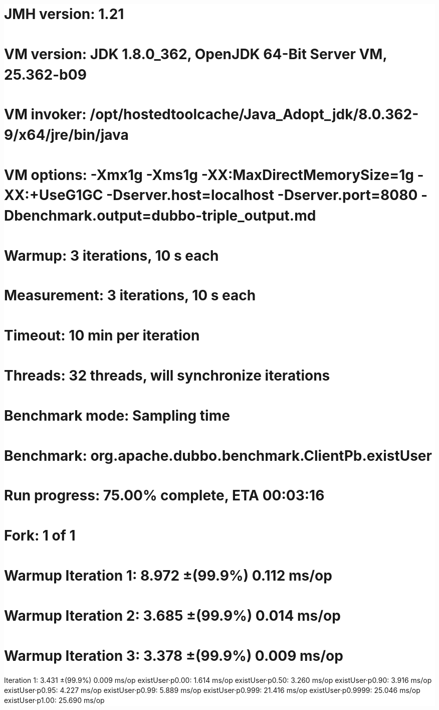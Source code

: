 
# JMH version: 1.21
# VM version: JDK 1.8.0_362, OpenJDK 64-Bit Server VM, 25.362-b09
# VM invoker: /opt/hostedtoolcache/Java_Adopt_jdk/8.0.362-9/x64/jre/bin/java
# VM options: -Xmx1g -Xms1g -XX:MaxDirectMemorySize=1g -XX:+UseG1GC -Dserver.host=localhost -Dserver.port=8080 -Dbenchmark.output=dubbo-triple_output.md
# Warmup: 3 iterations, 10 s each
# Measurement: 3 iterations, 10 s each
# Timeout: 10 min per iteration
# Threads: 32 threads, will synchronize iterations
# Benchmark mode: Sampling time
# Benchmark: org.apache.dubbo.benchmark.ClientPb.existUser

# Run progress: 75.00% complete, ETA 00:03:16
# Fork: 1 of 1
# Warmup Iteration   1: 8.972 ±(99.9%) 0.112 ms/op
# Warmup Iteration   2: 3.685 ±(99.9%) 0.014 ms/op
# Warmup Iteration   3: 3.378 ±(99.9%) 0.009 ms/op
Iteration   1: 3.431 ±(99.9%) 0.009 ms/op
                 existUser·p0.00:   1.614 ms/op
                 existUser·p0.50:   3.260 ms/op
                 existUser·p0.90:   3.916 ms/op
                 existUser·p0.95:   4.227 ms/op
                 existUser·p0.99:   5.889 ms/op
                 existUser·p0.999:  21.416 ms/op
                 existUser·p0.9999: 25.046 ms/op
                 existUser·p1.00:   25.690 ms/op
